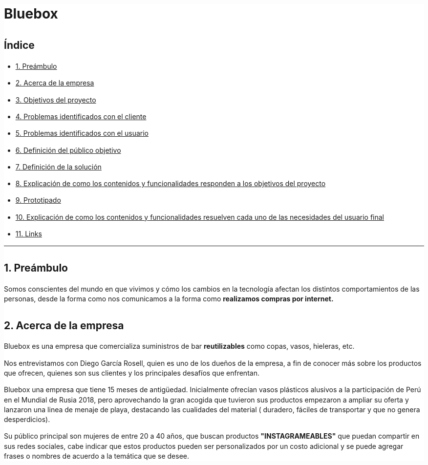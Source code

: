 
# Bluebox

## Índice

* [1. Preámbulo](#1-preámbulo)

* [2. Acerca de la empresa](#2-acerca-de-la-empresa)

* [3. Objetivos del proyecto](#3-objetivos-del-proyecto)

* [4. Problemas identificados con el cliente](#4-problemas-identificados-con-el-cliente)

* [5. Problemas identificados con el usuario](#5-problemas-identificados-con-el-usuario)

* [6. Definición del público objetivo](#6-definición-del-público-objetivo)

* [7. Definición de la solución](#7-definición-de-la-solucion)

* [8. Explicación de como los contenidos y funcionalidades responden a los objetivos del proyecto](#8-explicacion-de-como-los-contenidos-y-funcionalidades-responden-a-los-objetivos-del-proyecto)

* [9. Prototipado](#9-prototipado)

* [10. Explicación de como los contenidos y funcionalidades resuelven cada uno de las necesidades del usuario final](#10-explicacion-de-como-los-contenidos-y-funcionalidades-resuelven-cada-uno-de-las-necesidades-del-usuario-final)

* [11. Links](#11-Links)

***

## 1. Preámbulo

Somos conscientes del mundo en que vivimos y cómo los cambios en la tecnología afectan los distintos comportamientos de las personas, desde la forma como nos comunicamos a la forma como **realizamos compras por internet.**

## 2. Acerca de la empresa

Bluebox es una empresa que comercializa suministros de bar **reutilizables** como copas, vasos, hieleras, etc.

Nos entrevistamos con Diego García Rosell, quien es uno de los dueños de la empresa, a fin de conocer más sobre los productos que ofrecen, quienes son sus clientes y los principales desafíos que enfrentan.

Bluebox una empresa que tiene 15 meses de antigüedad. Inicialmente ofrecían vasos plásticos alusivos a la participación de Perú en el Mundial de Rusia 2018, pero aprovechando la gran acogida que tuvieron sus productos empezaron a ampliar su oferta y lanzaron una linea de menaje de playa, destacando las cualidades del material ( duradero, fáciles de transportar y que no genera desperdicios).

Su público principal son mujeres de entre 20 a 40 años, que buscan productos **"INSTAGRAMEABLES"** que puedan compartir en sus redes sociales, cabe indicar que estos productos pueden ser personalizados por un costo adicional y se puede agregar frases o nombres de acuerdo a la temática que se desee.
